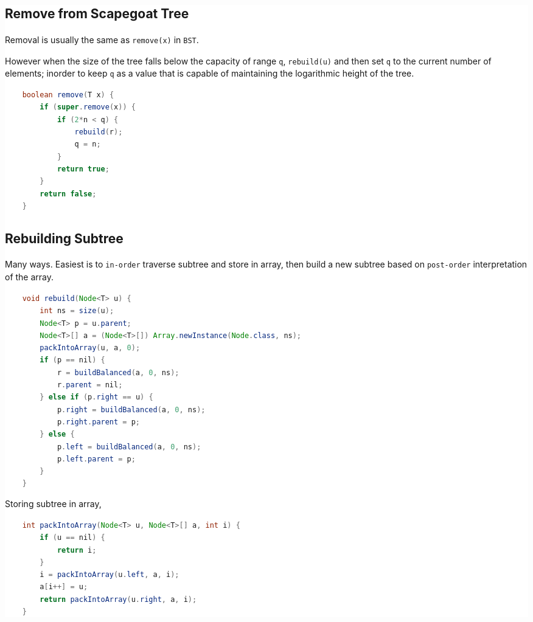 ## Remove from Scapegoat Tree
Removal is usually the same as `remove(x)` in `BST`.

However when the size of the tree falls below the capacity of range `q`, `rebuild(u)` and then set `q` to the current number of elements; inorder to keep `q` as a value that is capable of maintaining the logarithmic height of the tree.
```java
    boolean remove(T x) {
        if (super.remove(x)) {
            if (2*n < q) {
                rebuild(r);
                q = n;
            }
            return true;
        }
        return false;
    }
```

## Rebuilding Subtree
Many ways. Easiest is to `in-order` traverse subtree and store in array, then build a new subtree based on `post-order` interpretation of the array.
```java
    void rebuild(Node<T> u) {
        int ns = size(u);
        Node<T> p = u.parent;
        Node<T>[] a = (Node<T>[]) Array.newInstance(Node.class, ns);
        packIntoArray(u, a, 0);
        if (p == nil) {
            r = buildBalanced(a, 0, ns);
            r.parent = nil;
        } else if (p.right == u) {
            p.right = buildBalanced(a, 0, ns);
            p.right.parent = p;
        } else {
            p.left = buildBalanced(a, 0, ns);
            p.left.parent = p;
        }
    }
```

Storing subtree in array,
```java
    int packIntoArray(Node<T> u, Node<T>[] a, int i) {
        if (u == nil) {
            return i;
        }
        i = packIntoArray(u.left, a, i);
        a[i++] = u;
        return packIntoArray(u.right, a, i);
    }
```


[1]: http://www.opendatastructures.org